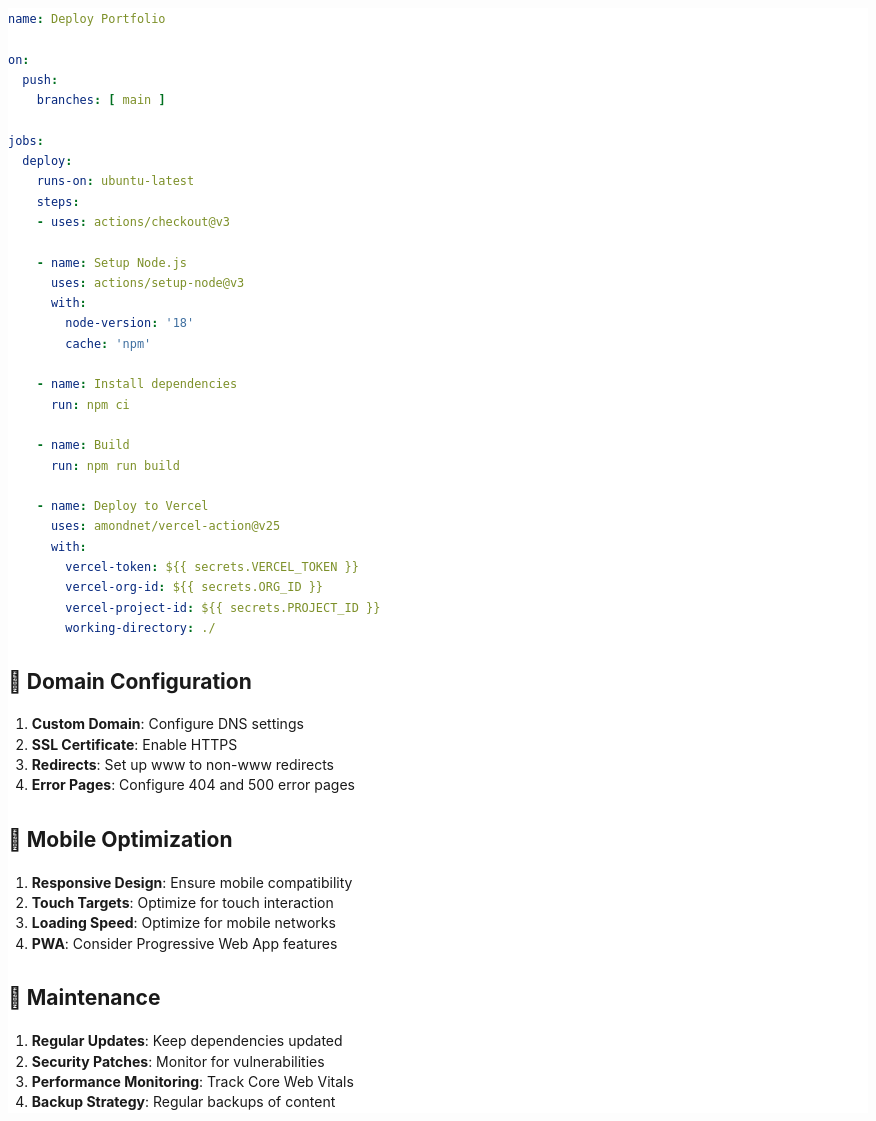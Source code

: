 ```yaml
name: Deploy Portfolio

on:
  push:
    branches: [ main ]

jobs:
  deploy:
    runs-on: ubuntu-latest
    steps:
    - uses: actions/checkout@v3
    
    - name: Setup Node.js
      uses: actions/setup-node@v3
      with:
        node-version: '18'
        cache: 'npm'
    
    - name: Install dependencies
      run: npm ci
    
    - name: Build
      run: npm run build
    
    - name: Deploy to Vercel
      uses: amondnet/vercel-action@v25
      with:
        vercel-token: ${{ secrets.VERCEL_TOKEN }}
        vercel-org-id: ${{ secrets.ORG_ID }}
        vercel-project-id: ${{ secrets.PROJECT_ID }}
        working-directory: ./
```

## 🎯 Domain Configuration

1. **Custom Domain**: Configure DNS settings
2. **SSL Certificate**: Enable HTTPS
3. **Redirects**: Set up www to non-www redirects
4. **Error Pages**: Configure 404 and 500 error pages

## 📱 Mobile Optimization

1. **Responsive Design**: Ensure mobile compatibility
2. **Touch Targets**: Optimize for touch interaction
3. **Loading Speed**: Optimize for mobile networks
4. **PWA**: Consider Progressive Web App features

## 🔄 Maintenance

1. **Regular Updates**: Keep dependencies updated
2. **Security Patches**: Monitor for vulnerabilities
3. **Performance Monitoring**: Track Core Web Vitals
4. **Backup Strategy**: Regular backups of content 